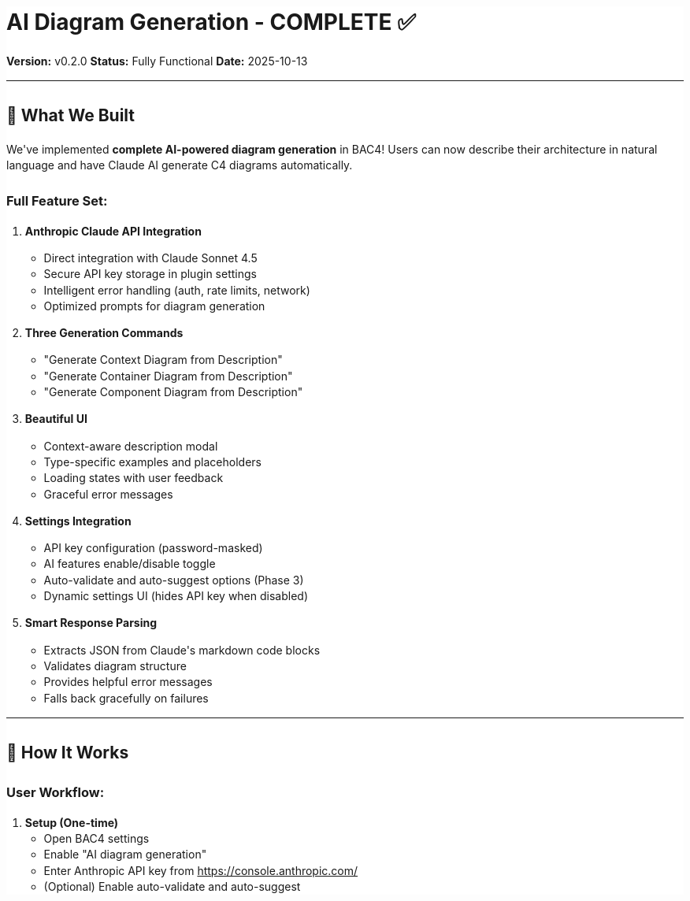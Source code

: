 # AI Diagram Generation - COMPLETE ✅

**Version:** v0.2.0
**Status:** Fully Functional
**Date:** 2025-10-13

---

## 🎉 What We Built

We've implemented **complete AI-powered diagram generation** in BAC4! Users can now describe their architecture in natural language and have Claude AI generate C4 diagrams automatically.

### **Full Feature Set:**

1. **Anthropic Claude API Integration**
   - Direct integration with Claude Sonnet 4.5
   - Secure API key storage in plugin settings
   - Intelligent error handling (auth, rate limits, network)
   - Optimized prompts for diagram generation

2. **Three Generation Commands**
   - "Generate Context Diagram from Description"
   - "Generate Container Diagram from Description"
   - "Generate Component Diagram from Description"

3. **Beautiful UI**
   - Context-aware description modal
   - Type-specific examples and placeholders
   - Loading states with user feedback
   - Graceful error messages

4. **Settings Integration**
   - API key configuration (password-masked)
   - AI features enable/disable toggle
   - Auto-validate and auto-suggest options (Phase 3)
   - Dynamic settings UI (hides API key when disabled)

5. **Smart Response Parsing**
   - Extracts JSON from Claude's markdown code blocks
   - Validates diagram structure
   - Provides helpful error messages
   - Falls back gracefully on failures

---

## 🚀 How It Works

### **User Workflow:**

1. **Setup (One-time)**
   - Open BAC4 settings
   - Enable "AI diagram generation"
   - Enter Anthropic API key from https://console.anthropic.com/
   - (Optional) Enable auto-validate and auto-suggest
